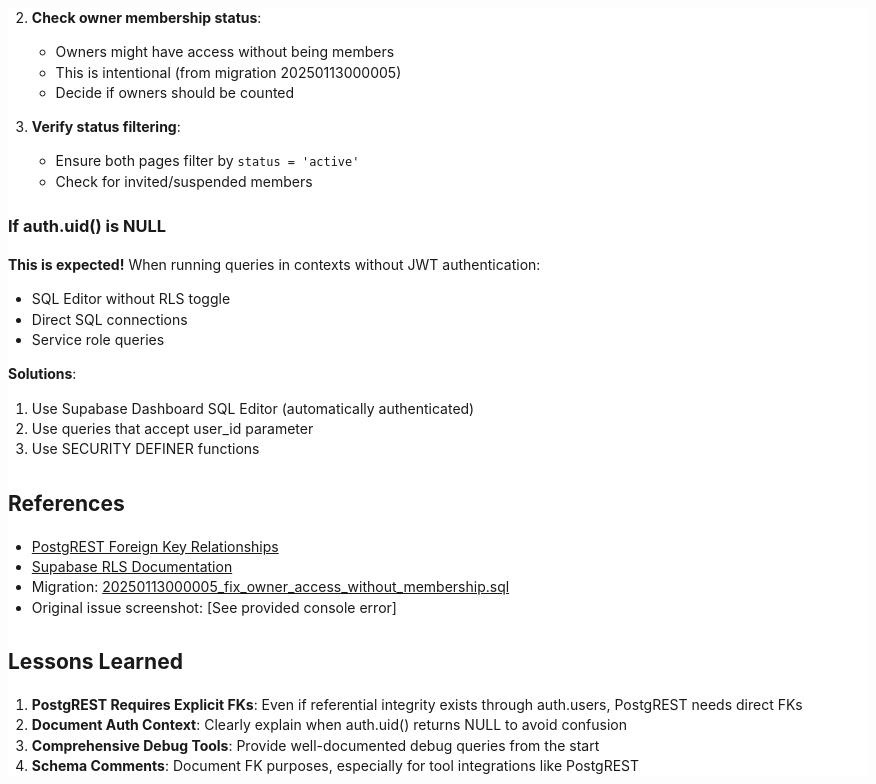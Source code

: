 2. **Check owner membership status**:
   - Owners might have access without being members
   - This is intentional (from migration 20250113000005)
   - Decide if owners should be counted

3. **Verify status filtering**:
   - Ensure both pages filter by `status = 'active'`
   - Check for invited/suspended members

### If auth.uid() is NULL

**This is expected!** When running queries in contexts without JWT authentication:
- SQL Editor without RLS toggle
- Direct SQL connections
- Service role queries

**Solutions**:
1. Use Supabase Dashboard SQL Editor (automatically authenticated)
2. Use queries that accept user_id parameter
3. Use SECURITY DEFINER functions

## References

- [PostgREST Foreign Key Relationships](https://postgrest.org/en/stable/api.html#resource-embedding)
- [Supabase RLS Documentation](https://supabase.com/docs/guides/auth/row-level-security)
- Migration: [20250113000005_fix_owner_access_without_membership.sql](../../supabase/migrations/20250113000005_fix_owner_access_without_membership.sql)
- Original issue screenshot: [See provided console error]

## Lessons Learned

1. **PostgREST Requires Explicit FKs**: Even if referential integrity exists through auth.users, PostgREST needs direct FKs
2. **Document Auth Context**: Clearly explain when auth.uid() returns NULL to avoid confusion
3. **Comprehensive Debug Tools**: Provide well-documented debug queries from the start
4. **Schema Comments**: Document FK purposes, especially for tool integrations like PostgREST
